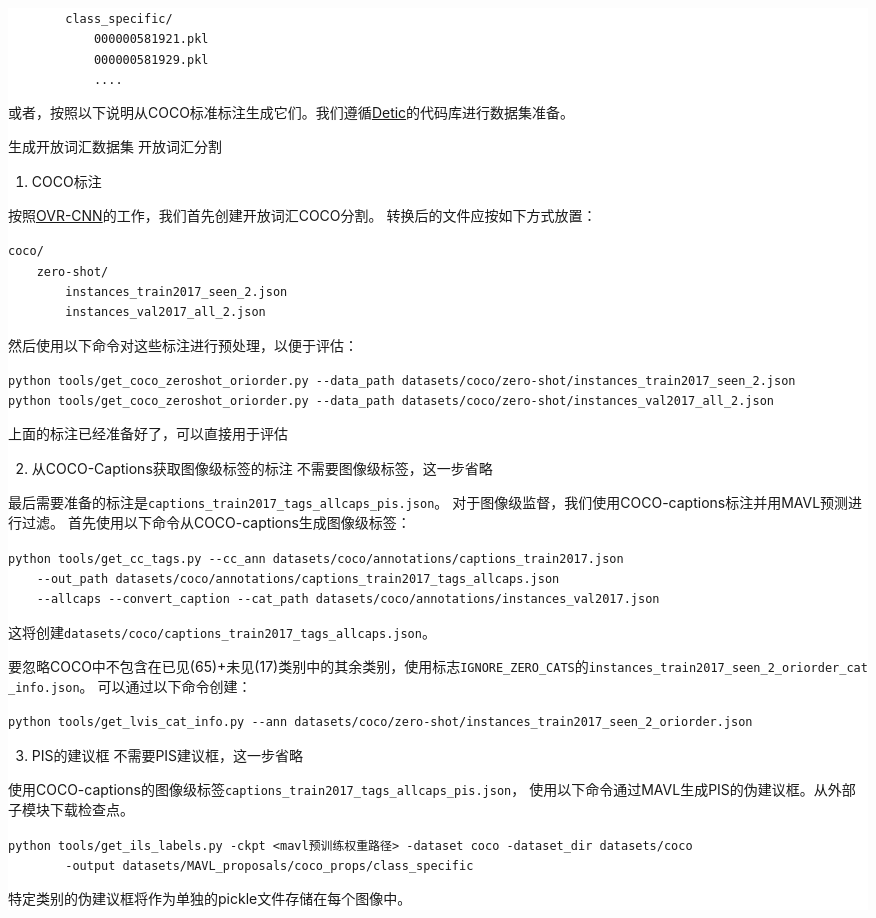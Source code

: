 ```
        class_specific/
            000000581921.pkl
            000000581929.pkl
            ....
```

或者，按照以下说明从COCO标准标注生成它们。我们遵循[Detic](https://github.com/facebookresearch/Detic)的代码库进行数据集准备。

生成开放词汇数据集 开放词汇分割

1) COCO标注

按照[OVR-CNN](https://github.com/alirezazareian/ovr-cnn/blob/master/ipynb/003.ipynb)的工作，我们首先创建开放词汇COCO分割。
转换后的文件应按如下方式放置：
```
coco/
    zero-shot/
        instances_train2017_seen_2.json
        instances_val2017_all_2.json
```
然后使用以下命令对这些标注进行预处理，以便于评估：

```
python tools/get_coco_zeroshot_oriorder.py --data_path datasets/coco/zero-shot/instances_train2017_seen_2.json
python tools/get_coco_zeroshot_oriorder.py --data_path datasets/coco/zero-shot/instances_val2017_all_2.json
```

上面的标注已经准备好了，可以直接用于评估

2) 从COCO-Captions获取图像级标签的标注
不需要图像级标签，这一步省略

最后需要准备的标注是`captions_train2017_tags_allcaps_pis.json`。
对于图像级监督，我们使用COCO-captions标注并用MAVL预测进行过滤。
首先使用以下命令从COCO-captions生成图像级标签：
```
python tools/get_cc_tags.py --cc_ann datasets/coco/annotations/captions_train2017.json 
    --out_path datasets/coco/annotations/captions_train2017_tags_allcaps.json  
    --allcaps --convert_caption --cat_path datasets/coco/annotations/instances_val2017.json
```
这将创建`datasets/coco/captions_train2017_tags_allcaps.json`。

要忽略COCO中不包含在已见(65)+未见(17)类别中的其余类别，使用标志`IGNORE_ZERO_CATS`的`instances_train2017_seen_2_oriorder_cat_info.json`。
可以通过以下命令创建：
```
python tools/get_lvis_cat_info.py --ann datasets/coco/zero-shot/instances_train2017_seen_2_oriorder.json
```

3) PIS的建议框
不需要PIS建议框，这一步省略

使用COCO-captions的图像级标签`captions_train2017_tags_allcaps_pis.json`，
使用以下命令通过MAVL生成PIS的伪建议框。从外部子模块下载检查点。
```
python tools/get_ils_labels.py -ckpt <mavl预训练权重路径> -dataset coco -dataset_dir datasets/coco
        -output datasets/MAVL_proposals/coco_props/class_specific
```
特定类别的伪建议框将作为单独的pickle文件存储在每个图像中。
